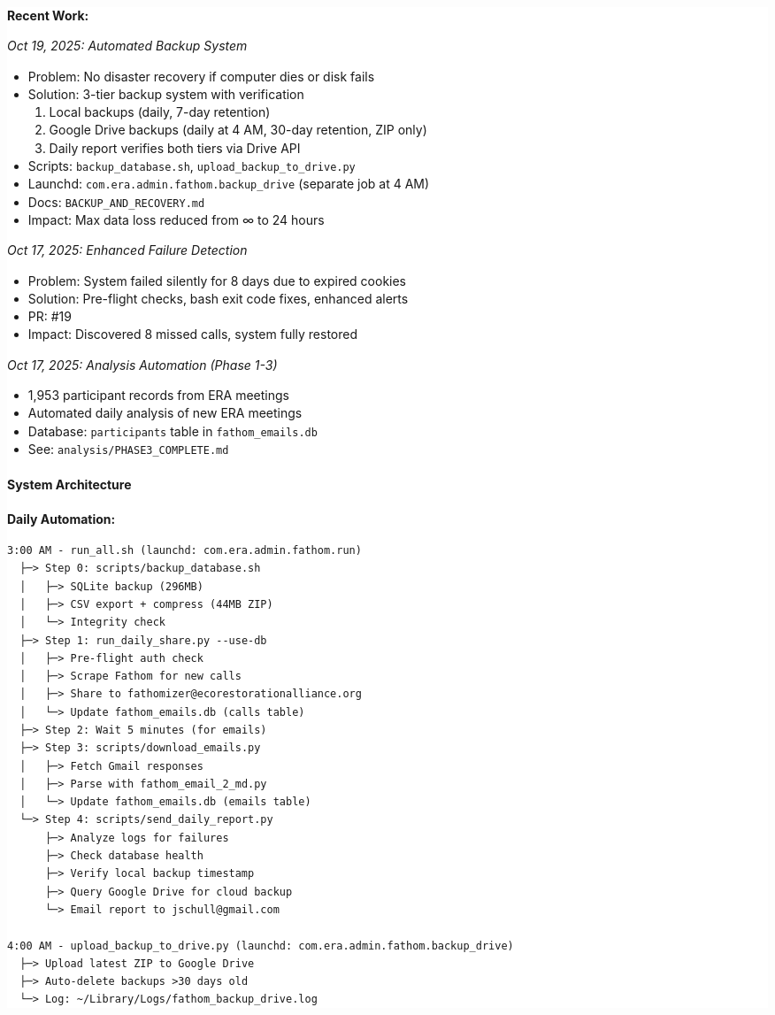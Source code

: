 **Recent Work:**

*Oct 19, 2025: Automated Backup System*
- Problem: No disaster recovery if computer dies or disk fails
- Solution: 3-tier backup system with verification
  1. Local backups (daily, 7-day retention)
  2. Google Drive backups (daily at 4 AM, 30-day retention, ZIP only)
  3. Daily report verifies both tiers via Drive API
- Scripts: `backup_database.sh`, `upload_backup_to_drive.py`
- Launchd: `com.era.admin.fathom.backup_drive` (separate job at 4 AM)
- Docs: `BACKUP_AND_RECOVERY.md`
- Impact: Max data loss reduced from ∞ to 24 hours

*Oct 17, 2025: Enhanced Failure Detection*
- Problem: System failed silently for 8 days due to expired cookies
- Solution: Pre-flight checks, bash exit code fixes, enhanced alerts
- PR: #19
- Impact: Discovered 8 missed calls, system fully restored

*Oct 17, 2025: Analysis Automation (Phase 1-3)*
- 1,953 participant records from ERA meetings
- Automated daily analysis of new ERA meetings
- Database: `participants` table in `fathom_emails.db`
- See: `analysis/PHASE3_COMPLETE.md`

#### System Architecture

**Daily Automation:**
```
3:00 AM - run_all.sh (launchd: com.era.admin.fathom.run)
  ├─> Step 0: scripts/backup_database.sh
  │   ├─> SQLite backup (296MB)
  │   ├─> CSV export + compress (44MB ZIP)
  │   └─> Integrity check
  ├─> Step 1: run_daily_share.py --use-db
  │   ├─> Pre-flight auth check
  │   ├─> Scrape Fathom for new calls
  │   ├─> Share to fathomizer@ecorestorationalliance.org
  │   └─> Update fathom_emails.db (calls table)
  ├─> Step 2: Wait 5 minutes (for emails)
  ├─> Step 3: scripts/download_emails.py
  │   ├─> Fetch Gmail responses
  │   ├─> Parse with fathom_email_2_md.py
  │   └─> Update fathom_emails.db (emails table)
  └─> Step 4: scripts/send_daily_report.py
      ├─> Analyze logs for failures
      ├─> Check database health
      ├─> Verify local backup timestamp
      ├─> Query Google Drive for cloud backup
      └─> Email report to jschull@gmail.com

4:00 AM - upload_backup_to_drive.py (launchd: com.era.admin.fathom.backup_drive)
  ├─> Upload latest ZIP to Google Drive
  ├─> Auto-delete backups >30 days old
  └─> Log: ~/Library/Logs/fathom_backup_drive.log
```
